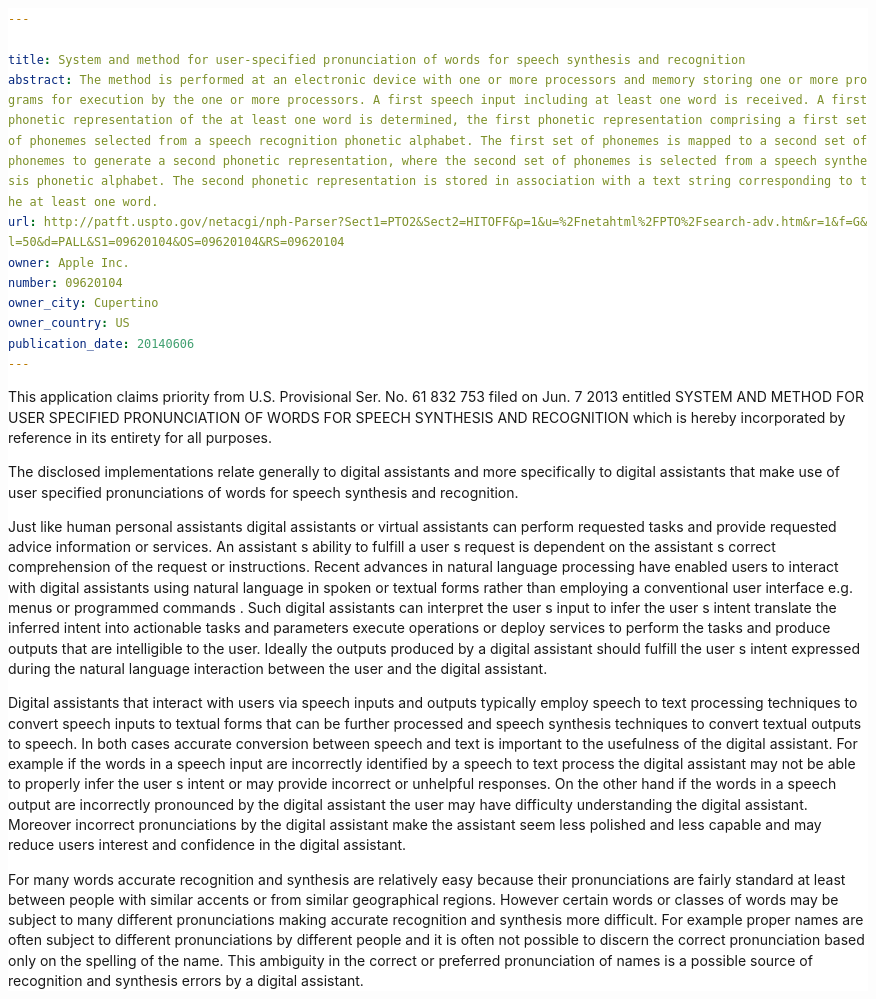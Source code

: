 ```yaml
---

title: System and method for user-specified pronunciation of words for speech synthesis and recognition
abstract: The method is performed at an electronic device with one or more processors and memory storing one or more programs for execution by the one or more processors. A first speech input including at least one word is received. A first phonetic representation of the at least one word is determined, the first phonetic representation comprising a first set of phonemes selected from a speech recognition phonetic alphabet. The first set of phonemes is mapped to a second set of phonemes to generate a second phonetic representation, where the second set of phonemes is selected from a speech synthesis phonetic alphabet. The second phonetic representation is stored in association with a text string corresponding to the at least one word.
url: http://patft.uspto.gov/netacgi/nph-Parser?Sect1=PTO2&Sect2=HITOFF&p=1&u=%2Fnetahtml%2FPTO%2Fsearch-adv.htm&r=1&f=G&l=50&d=PALL&S1=09620104&OS=09620104&RS=09620104
owner: Apple Inc.
number: 09620104
owner_city: Cupertino
owner_country: US
publication_date: 20140606
---
```

This application claims priority from U.S. Provisional Ser. No. 61 832 753 filed on Jun. 7 2013 entitled SYSTEM AND METHOD FOR USER SPECIFIED PRONUNCIATION OF WORDS FOR SPEECH SYNTHESIS AND RECOGNITION which is hereby incorporated by reference in its entirety for all purposes.

The disclosed implementations relate generally to digital assistants and more specifically to digital assistants that make use of user specified pronunciations of words for speech synthesis and recognition.

Just like human personal assistants digital assistants or virtual assistants can perform requested tasks and provide requested advice information or services. An assistant s ability to fulfill a user s request is dependent on the assistant s correct comprehension of the request or instructions. Recent advances in natural language processing have enabled users to interact with digital assistants using natural language in spoken or textual forms rather than employing a conventional user interface e.g. menus or programmed commands . Such digital assistants can interpret the user s input to infer the user s intent translate the inferred intent into actionable tasks and parameters execute operations or deploy services to perform the tasks and produce outputs that are intelligible to the user. Ideally the outputs produced by a digital assistant should fulfill the user s intent expressed during the natural language interaction between the user and the digital assistant.

Digital assistants that interact with users via speech inputs and outputs typically employ speech to text processing techniques to convert speech inputs to textual forms that can be further processed and speech synthesis techniques to convert textual outputs to speech. In both cases accurate conversion between speech and text is important to the usefulness of the digital assistant. For example if the words in a speech input are incorrectly identified by a speech to text process the digital assistant may not be able to properly infer the user s intent or may provide incorrect or unhelpful responses. On the other hand if the words in a speech output are incorrectly pronounced by the digital assistant the user may have difficulty understanding the digital assistant. Moreover incorrect pronunciations by the digital assistant make the assistant seem less polished and less capable and may reduce users interest and confidence in the digital assistant.

For many words accurate recognition and synthesis are relatively easy because their pronunciations are fairly standard at least between people with similar accents or from similar geographical regions. However certain words or classes of words may be subject to many different pronunciations making accurate recognition and synthesis more difficult. For example proper names are often subject to different pronunciations by different people and it is often not possible to discern the correct pronunciation based only on the spelling of the name. This ambiguity in the correct or preferred pronunciation of names is a possible source of recognition and synthesis errors by a digital assistant.
